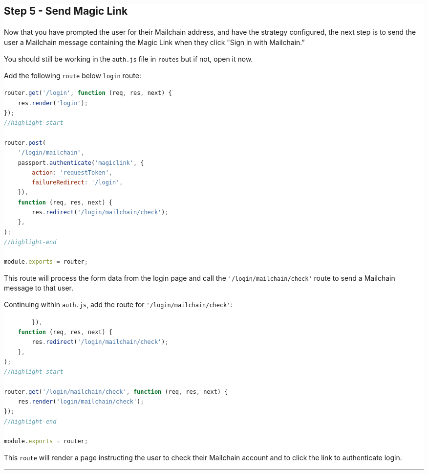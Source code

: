 ## Step 5 - Send Magic Link

Now that you have prompted the user for their Mailchain address, and have the strategy configured, the next step is to send the user a Mailchain message containing the Magic Link when they click "Sign in with Mailchain.”

You should still be working in the `auth.js` file in `routes` but if not, open it now.

Add the following `route` below `login` route:

```js
router.get('/login', function (req, res, next) {
	res.render('login');
});
//highlight-start

router.post(
	'/login/mailchain',
	passport.authenticate('magiclink', {
		action: 'requestToken',
		failureRedirect: '/login',
	}),
	function (req, res, next) {
		res.redirect('/login/mailchain/check');
	},
);
//highlight-end

module.exports = router;
```

This route will process the form data from the login page and call the `'/login/mailchain/check'` route to send a Mailchain message to that user.

Continuing within `auth.js`, add the route for `'/login/mailchain/check'`:

```js
		}),
	function (req, res, next) {
		res.redirect('/login/mailchain/check');
	},
);
//highlight-start

router.get('/login/mailchain/check', function (req, res, next) {
	res.render('login/mailchain/check');
});
//highlight-end

module.exports = router;
```

This `route` will render a page instructing the user to check their Mailchain account and to click the link to authenticate login.

---